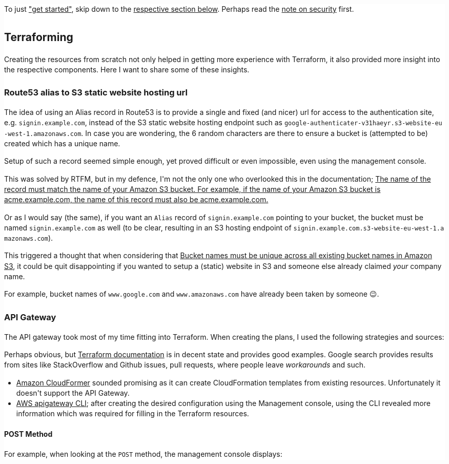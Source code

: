 To just ["get started"](#getting_started), skip down to the [respective section below](#getting_started). Perhaps read the [note on security](#security) first.

## Terraforming
Creating the resources from scratch not only helped in getting more experience with Terraform, it also provided more insight into the respective components. Here I want to share some of these insights.

### Route53 alias to S3 static website hosting url
The idea of using an Alias record in Route53 is to provide a single and fixed (and nicer) url for access to the authentication site, e.g. `signin.example.com`, instead of the S3 static website hosting endpoint such as `google-authenticater-v31haeyr.s3-website-eu-west-1.amazonaws.com`. In case you are wondering, the 6 random characters are there to ensure a bucket is (attempted to be) created which has a unique name.

Setup of such a record seemed simple enough, yet proved difficult or even impossible, even using the management console.

This was solved by RTFM, but in my defence, I'm not the only one who overlooked this in the documentation;
[The name of the record must match the name of your Amazon S3 bucket. For example, if the name of your Amazon S3 bucket is acme.example.com, the name of this record must also be acme.example.com.](https://docs.aws.amazon.com/Route53/latest/DeveloperGuide/resource-record-sets-values-alias.html#rrsets-values-alias-alias-target)

Or as I would say (the same), if you want an `Alias` record of `signin.example.com`  pointing to your bucket, the bucket must be named `signin.example.com` as well (to be clear, resulting in an S3 hosting endpoint of `signin.example.com.s3-website-eu-west-1.amazonaws.com`).

This triggered a thought that when considering that [Bucket names must be unique across all existing bucket names in Amazon S3](https://docs.aws.amazon.com/AmazonS3/latest/dev/BucketRestrictions.html#bucketnamingrules), it could be quit disappointing if you wanted to setup a (static) website in S3 and someone else already claimed *your* company name.

For example, bucket names of `www.google.com` and `www.amazonaws.com` have already been taken by someone :wink:.

### API Gateway
The API gateway took most of my time fitting into Terraform. When creating the plans, I used the following strategies and sources:

Perhaps obvious, but [Terraform documentation](https://www.terraform.io/docs/) is in decent state and provides good examples. Google search provides results from sites like StackOverflow and Github issues, pull requests, where people leave *workarounds* and such.
- [Amazon CloudFormer](https://docs.aws.amazon.com/AWSCloudFormation/latest/UserGuide/cfn-using-cloudformer.html) sounded promising as it can create CloudFormation templates from existing resources. Unfortunately it doesn't support the API Gateway.
- [AWS apigateway CLI](https://docs.aws.amazon.com/cli/latest/reference/apigateway/); after creating the desired configuration using the Management console, using the CLI revealed more information which was required for filling in the Terraform resources.

#### POST Method
For example, when looking at the `POST` method, the management console displays:
